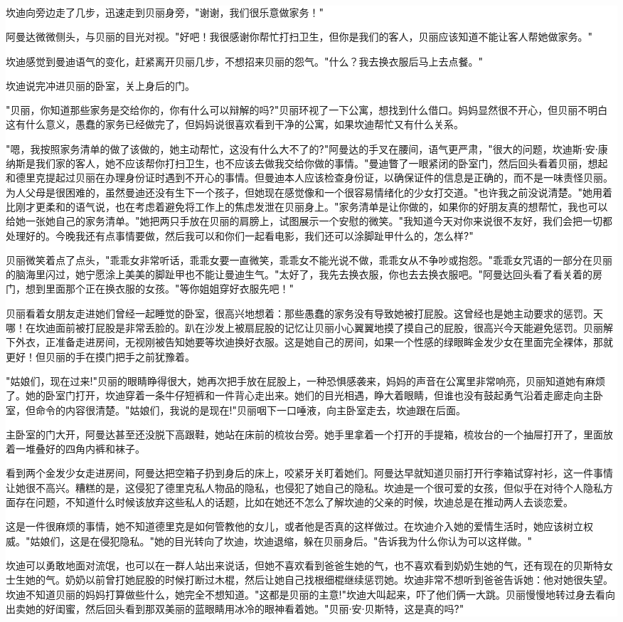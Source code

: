 坎迪向旁边走了几步，迅速走到贝丽身旁，"谢谢，我们很乐意做家务！"

阿曼达微微侧头，与贝丽的目光对视。"好吧！我很感谢你帮忙打扫卫生，但你是我们的客人，贝丽应该知道不能让客人帮她做家务。"



坎迪感觉到曼迪语气的变化，赶紧离开贝丽几步，不想招来贝丽的怨气。"什么？我去换衣服后马上去点餐。"

坎迪说完冲进贝丽的卧室，关上身后的门。





"贝丽，你知道那些家务是交给你的，你有什么可以辩解的吗?"贝丽环视了一下公寓，想找到什么借口。妈妈显然很不开心，但贝丽不明白这有什么意义，愚蠢的家务已经做完了，但妈妈说很喜欢看到干净的公寓，如果坎迪帮忙又有什么关系。





"嗯，我按照家务清单的做了该做的，她主动帮忙，这没有什么大不了的?"阿曼达的手叉在腰间，语气更严肃，"很大的问题，坎迪斯·安·康纳斯是我们家的客人，她不应该帮你打扫卫生，也不应该去做我交给你做的事情。"曼迪瞥了一眼紧闭的卧室门，然后回头看着贝丽，想起和德里克提起过贝丽在办理身份证时遇到不开心的事情。但曼迪本人应该检查身份证，以确保证件的信息是正确的，而不是一味责怪贝丽。为人父母是很困难的，虽然曼迪还没有生下一个孩子，但她现在感觉像和一个很容易情绪化的少女打交道。"也许我之前没说清楚。"她用着比刚才更柔和的语气说，也在考虑着避免将工作上的焦虑发泄在贝丽身上。"家务清单是让你做的，如果你的好朋友真的想帮忙，我也可以给她一张她自己的家务清单。"她把两只手放在贝丽的肩膀上，试图展示一个安慰的微笑。"我知道今天对你来说很不友好，我们会把一切都处理好的。今晚我还有点事情要做，然后我可以和你们一起看电影，我们还可以涂脚趾甲什么的，怎么样?"





贝丽微笑着点了点头，"乖乖女非常听话，乖乖女要一直微笑，乖乖女不能光说不做，乖乖女从不争吵或抱怨。"乖乖女咒语的一部分在贝丽的脑海里闪过，她宁愿涂上美美的脚趾甲也不能让曼迪生气。"太好了，我先去换衣服，你也去去换衣服吧。"阿曼达回头看了看关着的房门，想到里面那个正在换衣服的女孩。"等你姐姐穿好衣服先吧！"



贝丽看着女朋友走进她们曾经一起睡觉的卧室，很高兴地想着：那些愚蠢的家务没有导致她被打屁股。这曾经也是她主动要求的惩罚。天哪！在坎迪面前被打屁股是非常丢脸的。趴在沙发上被扇屁股的记忆让贝丽小心翼翼地摸了摸自己的屁股，很高兴今天能避免惩罚。贝丽解下外衣，正准备走进房间，无视刚被告知她要等坎迪换好衣服。这是她自己的房间，如果一个性感的绿眼眸金发少女在里面完全裸体，那就更好！但贝丽的手在摸门把手之前犹豫着。





"姑娘们，现在过来!"贝丽的眼睛睁得很大，她再次把手放在屁股上，一种恐惧感袭来，妈妈的声音在公寓里非常响亮，贝丽知道她有麻烦了。她的卧室门打开，坎迪穿着一条牛仔短裤和一件背心走出来。她们的目光相遇，睁大着眼睛，但谁也没有鼓起勇气沿着走廊走向主卧室，但命令的内容很清楚。"姑娘们，我说的是现在!"贝丽咽下一口唾液，向主卧室走去，坎迪跟在后面。



主卧室的门大开，阿曼达甚至还没脱下高跟鞋，她站在床前的梳妆台旁。她手里拿着一个打开的手提箱，梳妆台的一个抽屉打开了，里面放着一堆叠好的四角内裤和袜子。



看到两个金发少女走进房间，阿曼达把空箱子扔到身后的床上，咬紧牙关盯着她们。阿曼达早就知道贝丽打开行李箱试穿衬衫，这一件事情让她很不高兴。糟糕的是，这侵犯了德里克私人物品的隐私，也侵犯了她自己的隐私。坎迪是一个很可爱的女孩，但似乎在对待个人隐私方面存在问题，不知道什么时候该放弃这些私人的话题，比如在她还不怎么了解坎迪的父亲的时候，坎迪总是在推动两人去谈恋爱。





这是一件很麻烦的事情，她不知道德里克是如何管教他的女儿，或者他是否真的这样做过。在坎迪介入她的爱情生活时，她应该树立权威。"姑娘们，这是在侵犯隐私。"她的目光转向了坎迪，坎迪退缩，躲在贝丽身后。"告诉我为什么你认为可以这样做。"



坎迪可以勇敢地面对流氓，也可以在一群人站出来说话，但她不喜欢看到爸爸生她的气，也不喜欢看到奶奶生她的气，还有现在的贝斯特女士生她的气。奶奶以前曾打她屁股的时候打断过木棍，然后让她自己找根细棍继续惩罚她。坎迪非常不想听到爸爸告诉她：他对她很失望。坎迪不知道贝丽的妈妈打算做些什么，她完全不想知道。"这都是贝丽的主意!"坎迪大叫起来，吓了他们俩一大跳。贝丽慢慢地转过身去看向出卖她的好闺蜜，然后回头看到那双美丽的蓝眼睛用冰冷的眼神看着她。"贝丽·安·贝斯特，这是真的吗?"


